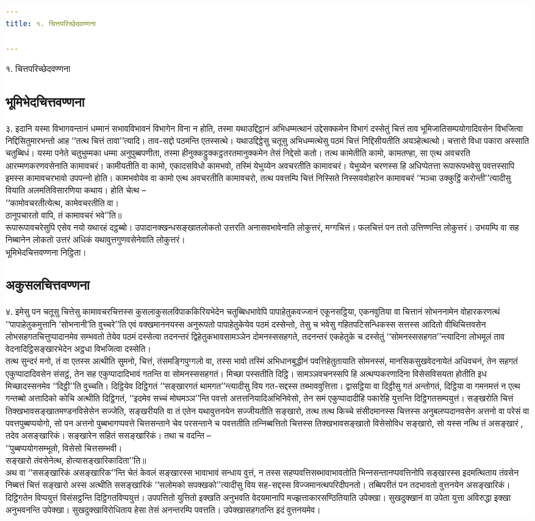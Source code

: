 ```yaml
---
title: १. चित्तपरिच्छेदवण्णना

---
```

१. चित्तपरिच्छेदवण्णना  


## भूमिभेदचित्तवण्णना

३. इदानि यस्मा विभागवन्तानं धम्मानं सभावविभावनं विभागेन विना न होति, तस्मा यथाउद्दिट्ठानं अभिधम्मत्थानं उद्देसक्‍कमेन विभागं दस्सेतुं चित्तं ताव भूमिजातिसम्पयोगादिवसेन विभजित्वा निद्दिसितुमारभन्तो आह ‘‘तत्थ चित्तं तावा’’त्यादि। ताव-सद्दो पठमन्ति एतस्सत्थे। यथाउद्दिट्ठेसु चतूसु अभिधम्मत्थेसु पठमं चित्तं निद्दिसीयतीति अयञ्हेत्थत्थो। चत्तारो विधा पकारा अस्साति चतुब्बिधं। यस्मा पनेते चतुभुम्मका धम्मा अनुपुब्बपणीता, तस्मा हीनुक्‍कट्ठुक्‍कट्ठतरतमानुक्‍कमेन तेसं निद्देसो कतो। तत्थ कामेतीति कामो, कामतण्हा, सा एत्थ अवचरति आरम्मणकरणवसेनाति कामावचरं। कामीयतीति वा कामो, एकादसविधो कामभवो, तस्मिं येभुय्येन अवचरतीति कामावचरं। येभुय्येन चरणस्स हि अधिप्पेतत्ता रूपारूपभवेसु पवत्तस्सापि इमस्स कामावचरभावो उपपन्‍नो होति। कामभवोयेव वा कामो एत्थ अवचरतीति कामावचरो, तत्थ पवत्तम्पि चित्तं निस्सिते निस्सयवोहारेन कामावचरं ‘‘मञ्‍चा उक्‍कुट्ठिं करोन्ती’’त्यादीसु वियाति अलमतिविसारणिया कथाय। होति चेत्थ –  
‘‘कामोवचरतीत्येत्थ, कामेवचरतीति वा।  
ठानूपचारतो वापि, तं कामावचरं भवे’’ति॥  
रूपारूपावचरेसुपि एसेव नयो यथारहं दट्ठब्बो। उपादानक्खन्धसङ्खातलोकतो उत्तरति अनासवभावेनाति लोकुत्तरं, मग्गचित्तं। फलचित्तं पन ततो उत्तिण्णन्ति लोकुत्तरं। उभयम्पि वा सह निब्बानेन लोकतो उत्तरं अधिकं यथावुत्तगुणवसेनेवाति लोकुत्तरं।  
भूमिभेदचित्तवण्णना निट्ठिता।  


## अकुसलचित्तवण्णना

४. इमेसु पन चतूसु चित्तेसु कामावचरचित्तस्स कुसलाकुसलविपाककिरियभेदेन चतुब्बिधभावेपि पापाहेतुकवज्‍जानं एकूनसट्ठिया, एकनवुतिया वा चित्तानं सोभननामेन वोहारकरणत्थं ‘‘पापाहेतुकमुत्तानि ‘सोभनानी’ति वुच्‍चरे’’ति एवं वक्खमाननयस्स अनुरूपतो पापाहेतुकेयेव पठमं दस्सेन्तो, तेसु च भवेसु गहितपटिसन्धिकस्स सत्तस्स आदितो वीथिचित्तवसेन लोभसहगतचित्तुप्पादानमेव सम्भवतो तेयेव पठमं दस्सेत्वा तदनन्तरं द्विहेतुकभावसामञ्‍ञेन दोमनस्ससहगते, तदनन्तरं एकहेतुके च दस्सेतुं ‘‘सोमनस्ससहगत’’न्त्यादिना लोभमूलं ताव वेदनादिट्ठिसङ्खारभेदेन अट्ठधा विभजित्वा दस्सेति।  
तत्थ सुन्दरं मनो, तं वा एतस्स अत्थीति सुमनो, चित्तं, तंसमङ्गिपुग्गलो वा, तस्स भावो तस्मिं अभिधानबुद्धीनं पवत्तिहेतुतायाति सोमनस्सं, मानसिकसुखवेदनायेतं अधिवचनं, तेन सहगतं एकुप्पादादिवसेन संसट्ठं, तेन सह एकुप्पादादिभावं गतन्ति वा सोमनस्ससहगतं। मिच्छा पस्सतीति दिट्ठि। सामञ्‍ञवचनस्सपि हि अत्थप्पकरणादिना विसेसविसयता होतीति इध मिच्छादस्सनमेव ‘‘दिट्ठी’’ति वुच्‍चति। दिट्ठियेव दिट्ठिगतं ‘‘सङ्खारगतं थामगत’’न्त्यादीसु विय गत-सद्दस्स तब्भाववुत्तित्ता। द्वासट्ठिया वा दिट्ठीसु गतं अन्तोगतं, दिट्ठिया वा गमनमत्तं न एत्थ गन्तब्बो अत्तादिको कोचि अत्थीति दिट्ठिगतं, ‘‘इदमेव सच्‍चं मोघमञ्‍ञ’’न्ति पवत्तो अत्तत्तनियादिअभिनिवेसो, तेन समं एकुप्पादादीहि पकारेहि युत्तन्ति दिट्ठिगतसम्पयुत्तं। सङ्खरोति चित्तं तिक्खभावसङ्खातमण्डनविसेसेन सज्‍जेति, सङ्खरीयति वा तं एतेन यथावुत्तनयेन सज्‍जीयतीति सङ्खारो, तत्थ तत्थ किच्‍चे संसीदमानस्स चित्तस्स अनुबलप्पदानवसेन अत्तनो वा परेसं वा पवत्तपुब्बप्पयोगो, सो पन अत्तनो पुब्बभागप्पवत्ते चित्तसन्ताने चेव परसन्ताने च पवत्ततीति तन्‍निब्बत्तितो चित्तस्स तिक्खभावसङ्खातो विसेसोविध सङ्खारो, सो यस्स नत्थि तं असङ्खारं , तदेव असङ्खारिकं। सङ्खारेन सहितं ससङ्खारिकं। तथा च वदन्ति –  
‘‘पुब्बप्पयोगसम्भूतो, विसेसो चित्तसम्भवी।  
सङ्खारो तंवसेनेत्थ, होत्यासङ्खारिकादिता’’ति॥  
अथ वा ‘‘ससङ्खारिकं असङ्खारिक’’न्ति चेतं केवलं सङ्खारस्स भावाभावं सन्धाय वुत्तं, न तस्स सहप्पवत्तिसब्भावाभावतोति भिन्‍नसन्तानप्पवत्तिनोपि सङ्खारस्स इदमत्थिताय तंवसेन निब्बत्तं चित्तं सङ्खारो अस्स अत्थीति ससङ्खारिकं ‘‘सलोमको सपक्खको’’त्यादीसु विय सह-सद्दस्स विज्‍जमानत्थपरिदीपनतो। तब्बिपरीतं पन तदभावतो वुत्तनयेन असङ्खारिकं। दिट्ठिगतेन विप्पयुत्तं विसंसट्ठन्ति दिट्ठिगतविप्पयुत्तं। उपपत्तितो युत्तितो इक्खति अनुभवति वेदयमानापि मज्झत्ताकारसण्ठितियाति उपेक्खा। सुखदुक्खानं वा उपेता युत्ता अविरुद्धा इक्खा अनुभवनन्ति उपेक्खा। सुखदुक्खाविरोधिताय हेसा तेसं अनन्तरम्पि पवत्तति। उपेक्खासहगतन्ति इदं वुत्तनयमेव।  